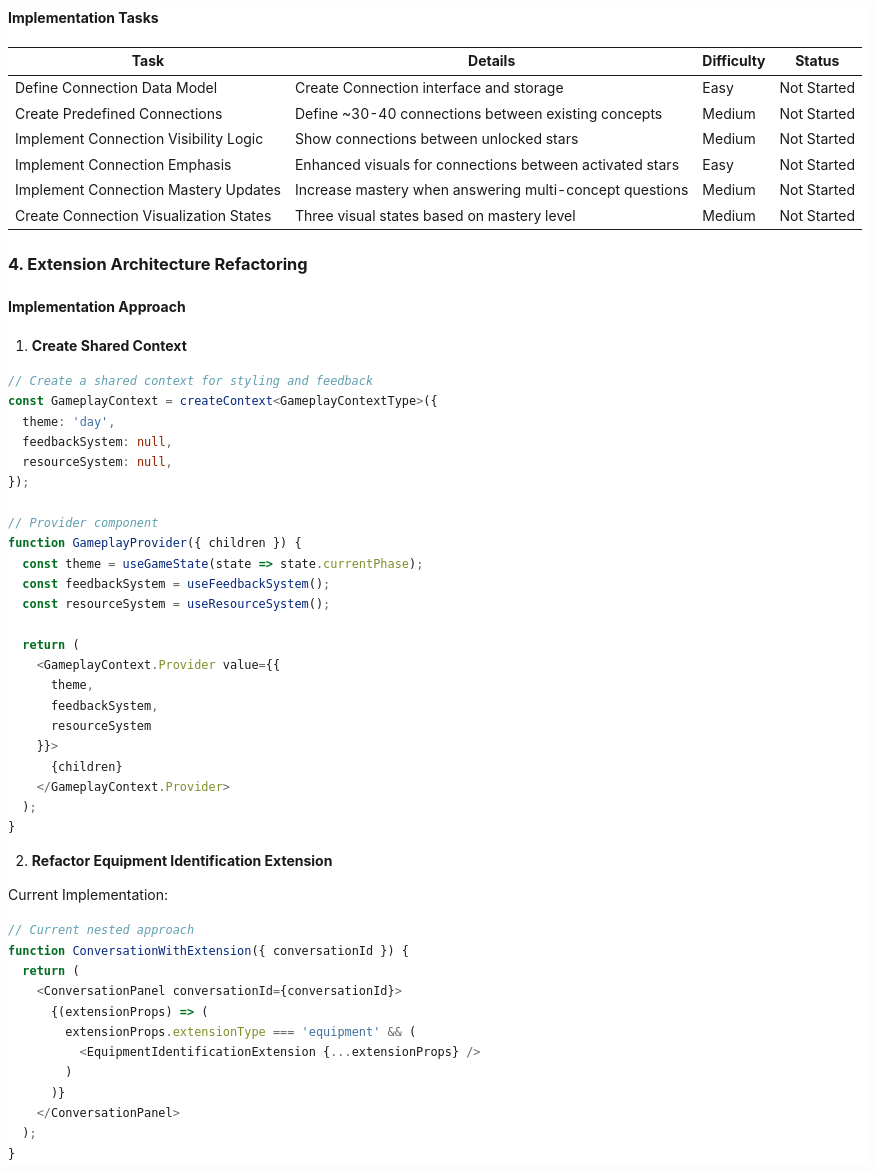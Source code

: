 #### Implementation Tasks

| Task | Details | Difficulty | Status |
|------|---------|------------|--------|
| Define Connection Data Model | Create Connection interface and storage | Easy | Not Started |
| Create Predefined Connections | Define ~30-40 connections between existing concepts | Medium | Not Started |
| Implement Connection Visibility Logic | Show connections between unlocked stars | Medium | Not Started |
| Implement Connection Emphasis | Enhanced visuals for connections between activated stars | Easy | Not Started |
| Implement Connection Mastery Updates | Increase mastery when answering multi-concept questions | Medium | Not Started |
| Create Connection Visualization States | Three visual states based on mastery level | Medium | Not Started |

### 4. Extension Architecture Refactoring

#### Implementation Approach

1. **Create Shared Context**
```typescript
// Create a shared context for styling and feedback
const GameplayContext = createContext<GameplayContextType>({
  theme: 'day',
  feedbackSystem: null,
  resourceSystem: null,
});

// Provider component
function GameplayProvider({ children }) {
  const theme = useGameState(state => state.currentPhase);
  const feedbackSystem = useFeedbackSystem();
  const resourceSystem = useResourceSystem();
  
  return (
    <GameplayContext.Provider value={{ 
      theme, 
      feedbackSystem,
      resourceSystem 
    }}>
      {children}
    </GameplayContext.Provider>
  );
}
```

2. **Refactor Equipment Identification Extension**

Current Implementation:
```typescript
// Current nested approach
function ConversationWithExtension({ conversationId }) {
  return (
    <ConversationPanel conversationId={conversationId}>
      {(extensionProps) => (
        extensionProps.extensionType === 'equipment' && (
          <EquipmentIdentificationExtension {...extensionProps} />
        )
      )}
    </ConversationPanel>
  );
}
```
